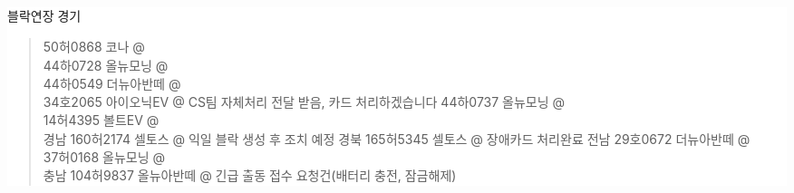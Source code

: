 블락연장
경기
> 50허0868 코나 @	
> 44하0728 올뉴모닝 @	
> 44하0549 더뉴아반떼 @	
34호2065 아이오닉EV @	CS팀 자체처리 전달 받음, 카드 처리하겠습니다
> 44하0737 올뉴모닝 @	
> 14허4395 볼트EV @	
경남
> 160허2174 셀토스 @	익일 블락 생성 후 조치 예정
경북
> 165허5345 셀토스 @	장애카드 처리완료
전남
> 29호0672 더뉴아반떼 @	
> 37허0168 올뉴모닝 @	
충남
104허9837 올뉴아반떼 @	긴급 출동 접수 요청건(배터리 충전, 잠금해제)
